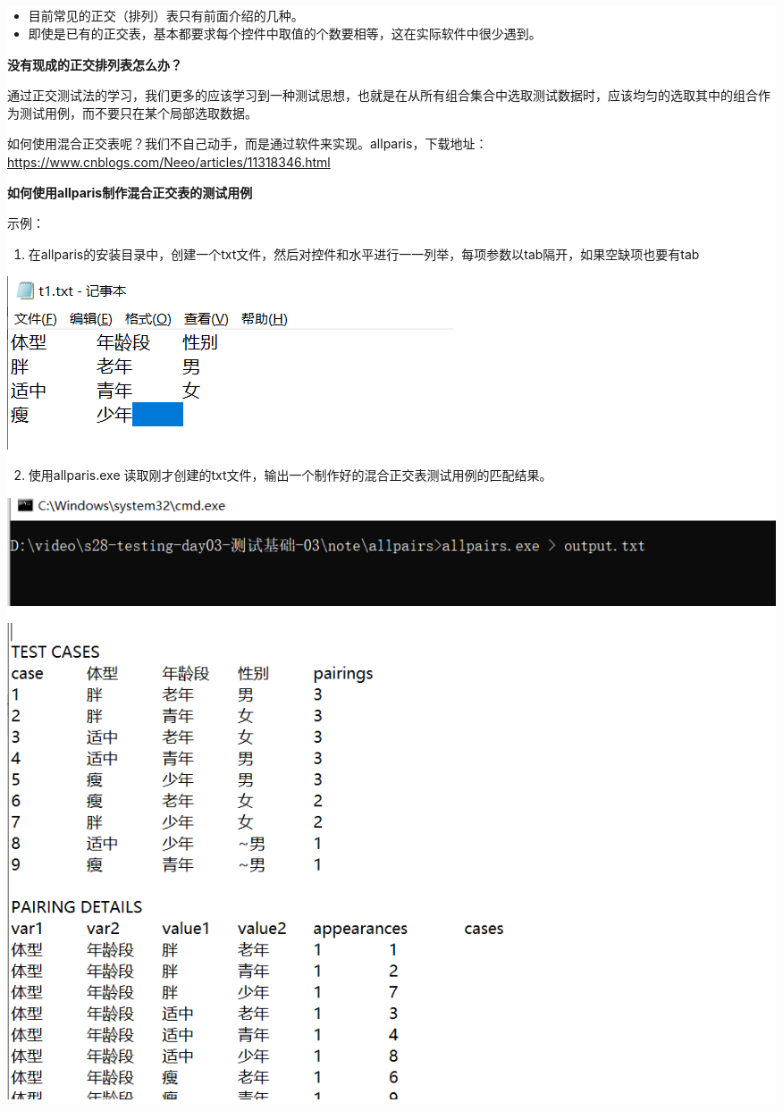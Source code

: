 -   目前常见的正交（排列）表只有前面介绍的几种。
-   即使是已有的正交表，基本都要求每个控件中取值的个数要相等，这在实际软件中很少遇到。

**没有现成的正交排列表怎么办？**

通过正交测试法的学习，我们更多的应该学习到一种测试思想，也就是在从所有组合集合中选取测试数据时，应该均匀的选取其中的组合作为测试用例，而不要只在某个局部选取数据。

如何使用混合正交表呢？我们不自己动手，而是通过软件来实现。allparis，下载地址：https://www.cnblogs.com/Neeo/articles/11318346.html

**如何使用allparis制作混合正交表的测试用例**

示例：

1.  在allparis的安装目录中，创建一个txt文件，然后对控件和水平进行一一列举，每项参数以tab隔开，如果空缺项也要有tab

![image-20200421084711005](assets/image-20200421084711005.png)

2.  使用allparis.exe 读取刚才创建的txt文件，输出一个制作好的混合正交表测试用例的匹配结果。

![image-20200421084932387](assets/image-20200421084932387.png)

![image-20200421084901627](assets/image-20200421084901627.png)

